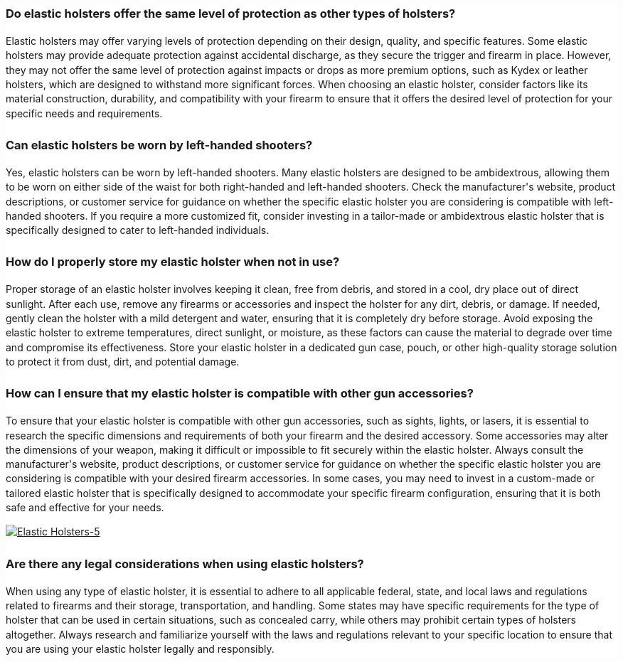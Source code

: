 ### Do elastic holsters offer the same level of protection as other types of holsters?

Elastic holsters may offer varying levels of protection depending on their design, quality, and specific features. Some elastic holsters may provide adequate protection against accidental discharge, as they secure the trigger and firearm in place. However, they may not offer the same level of protection against impacts or drops as more premium options, such as Kydex or leather holsters, which are designed to withstand more significant forces. When choosing an elastic holster, consider factors like its material construction, durability, and compatibility with your firearm to ensure that it offers the desired level of protection for your specific needs and requirements.

### Can elastic holsters be worn by left-handed shooters?

Yes, elastic holsters can be worn by left-handed shooters. Many elastic holsters are designed to be ambidextrous, allowing them to be worn on either side of the waist for both right-handed and left-handed shooters. Check the manufacturer's website, product descriptions, or customer service for guidance on whether the specific elastic holster you are considering is compatible with left-handed shooters. If you require a more customized fit, consider investing in a tailor-made or ambidextrous elastic holster that is specifically designed to cater to left-handed individuals.

### How do I properly store my elastic holster when not in use?

Proper storage of an elastic holster involves keeping it clean, free from debris, and stored in a cool, dry place out of direct sunlight. After each use, remove any firearms or accessories and inspect the holster for any dirt, debris, or damage. If needed, gently clean the holster with a mild detergent and water, ensuring that it is completely dry before storage. Avoid exposing the elastic holster to extreme temperatures, direct sunlight, or moisture, as these factors can cause the material to degrade over time and compromise its effectiveness. Store your elastic holster in a dedicated gun case, pouch, or other high-quality storage solution to protect it from dust, dirt, and potential damage.

### How can I ensure that my elastic holster is compatible with other gun accessories?

To ensure that your elastic holster is compatible with other gun accessories, such as sights, lights, or lasers, it is essential to research the specific dimensions and requirements of both your firearm and the desired accessory. Some accessories may alter the dimensions of your weapon, making it difficult or impossible to fit securely within the elastic holster. Always consult the manufacturer's website, product descriptions, or customer service for guidance on whether the specific elastic holster you are considering is compatible with your desired firearm accessories. In some cases, you may need to invest in a custom-made or tailored elastic holster that is specifically designed to accommodate your specific firearm configuration, ensuring that it is both safe and effective for your needs.

<div><a href="https://serp.ly/@universityofguns/amazon/elastic-holsters?utm_source=universityofguns&utm_medium=website&utm_campaign=universityofguns.com&utm_content=elastic-holsters&utm_term=elastic-holsters-5"><img src="https://imagedelivery.net/vy2bglCGN6hEeWOnSe2c7A/Elastic+Holsters-5/public" alt="Elastic Holsters-5"></a></div>

### Are there any legal considerations when using elastic holsters?

When using any type of elastic holster, it is essential to adhere to all applicable federal, state, and local laws and regulations related to firearms and their storage, transportation, and handling. Some states may have specific requirements for the type of holster that can be used in certain situations, such as concealed carry, while others may prohibit certain types of holsters altogether. Always research and familiarize yourself with the laws and regulations relevant to your specific location to ensure that you are using your elastic holster legally and responsibly.
